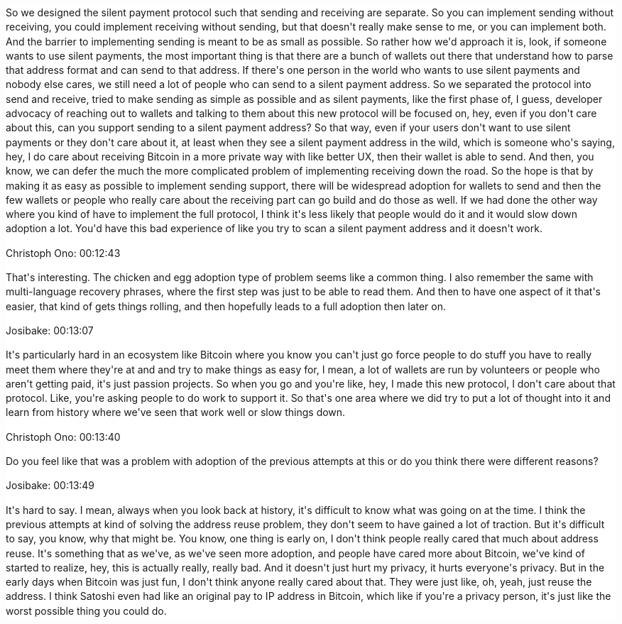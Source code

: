 So we designed the silent payment protocol such that sending and receiving are separate.
So you can implement sending without receiving, you could implement receiving without sending, but that doesn't really make sense to me, or you can implement both.
And the barrier to implementing sending is meant to be as small as possible.
So rather how we'd approach it is, look, if someone wants to use silent payments, the most important thing is that there are a bunch of wallets out there that understand how to parse that address format and can send to that address.
If there's one person in the world who wants to use silent payments and nobody else cares, we still need a lot of people who can send to a silent payment address.
So we separated the protocol into send and receive, tried to make sending as simple as possible and as silent payments, like the first phase of, I guess, developer advocacy of reaching out to wallets and talking to them about this new protocol will be focused on, hey, even if you don't care about this, can you support sending to a silent payment address?
So that way, even if your users don't want to use silent payments or they don't care about it, at least when they see a silent payment address in the wild, which is someone who's saying, hey, I do care about receiving Bitcoin in a more private way with like better UX, then their wallet is able to send.
And then, you know, we can defer the much the more complicated problem of implementing receiving down the road.
So the hope is that by making it as easy as possible to implement sending support, there will be widespread adoption for wallets to send and then the few wallets or people who really care about the receiving part can go build and do those as well.
If we had done the other way where you kind of have to implement the full protocol, I think it's less likely that people would do it and it would slow down adoption a lot.
You'd have this bad experience of like you try to scan a silent payment address and it doesn't work.

Christoph Ono: 00:12:43

That's interesting.
The chicken and egg adoption type of problem seems like a common thing.
I also remember the same with multi-language recovery phrases, where the first step was just to be able to read them.
And then to have one aspect of it that's easier, that kind of gets things rolling, and then hopefully leads to a full adoption then later on.

Josibake: 00:13:07

It's particularly hard in an ecosystem like Bitcoin where you know you can't just go force people to do stuff you have to really meet them where they're at and and try to make things as easy for, I mean, a lot of wallets are run by volunteers or people who aren't getting paid, it's just passion projects.
So when you go and you're like, hey, I made this new protocol, I don't care about that protocol.
Like, you're asking people to do work to support it.
So that's one area where we did try to put a lot of thought into it and learn from history where we've seen that work well or slow things down.

Christoph Ono: 00:13:40

Do you feel like that was a problem with adoption of the previous attempts at this or do you think there were different reasons?

Josibake: 00:13:49

It's hard to say.
I mean, always when you look back at history, it's difficult to know what was going on at the time.
I think the previous attempts at kind of solving the address reuse problem, they don't seem to have gained a lot of traction.
But it's difficult to say, you know, why that might be.
You know, one thing is early on, I don't think people really cared that much about address reuse.
It's something that as we've, as we've seen more adoption, and people have cared more about Bitcoin, we've kind of started to realize, hey, this is actually really, really bad.
And it doesn't just hurt my privacy, it hurts everyone's privacy.
But in the early days when Bitcoin was just fun, I don't think anyone really cared about that.
They were just like, oh, yeah, just reuse the address.
I think Satoshi even had like an original pay to IP address in Bitcoin, which like if you're a privacy person, it's just like the worst possible thing you could do.